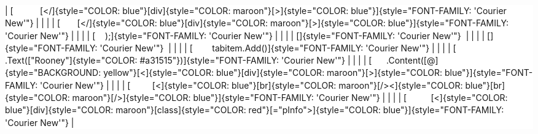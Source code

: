 | [           [\</]{style="COLOR: blue"}[div]{style="COLOR: maroon"}[\>]{style="COLOR: blue"}]{style="FONT-FAMILY: 'Courier New'"}                                                                                                                                                                         |
|                                                                                                                                                                                                                                                                                                          |
| [       [\</]{style="COLOR: blue"}[div]{style="COLOR: maroon"}[\>]{style="COLOR: blue"}]{style="FONT-FAMILY: 'Courier New'"}                                                                                                                                                                             |
|                                                                                                                                                                                                                                                                                                          |
| [    );]{style="FONT-FAMILY: 'Courier New'"}                                                                                                                                                                                                                                                             |
|                                                                                                                                                                                                                                                                                                          |
| []{style="FONT-FAMILY: 'Courier New'"}                                                                                                                                                                                                                                                                   |
|                                                                                                                                                                                                                                                                                                          |
| []{style="FONT-FAMILY: 'Courier New'"}                                                                                                                                                                                                                                                                   |
|                                                                                                                                                                                                                                                                                                          |
| [        tabitem.Add()]{style="FONT-FAMILY: 'Courier New'"}                                                                                                                                                                                                                                              |
|                                                                                                                                                                                                                                                                                                          |
| [     .Text([\"Rooney\"]{style="COLOR: #a31515"})]{style="FONT-FAMILY: 'Courier New'"}                                                                                                                                                                                                                   |
|                                                                                                                                                                                                                                                                                                          |
| [      .Content([@]{style="BACKGROUND: yellow"}[\<]{style="COLOR: blue"}[div]{style="COLOR: maroon"}[\>]{style="COLOR: blue"}]{style="FONT-FAMILY: 'Courier New'"}                                                                                                                                       |
|                                                                                                                                                                                                                                                                                                          |
| [         [\<]{style="COLOR: blue"}[br]{style="COLOR: maroon"}[/\>\<]{style="COLOR: blue"}[br]{style="COLOR: maroon"}[/\>]{style="COLOR: blue"}]{style="FONT-FAMILY: 'Courier New'"}                                                                                                                     |
|                                                                                                                                                                                                                                                                                                          |
| [          [\<]{style="COLOR: blue"}[div]{style="COLOR: maroon"}[class]{style="COLOR: red"}[=\"pInfo\"\>]{style="COLOR: blue"}]{style="FONT-FAMILY: 'Courier New'"}                                                                                                                                      |